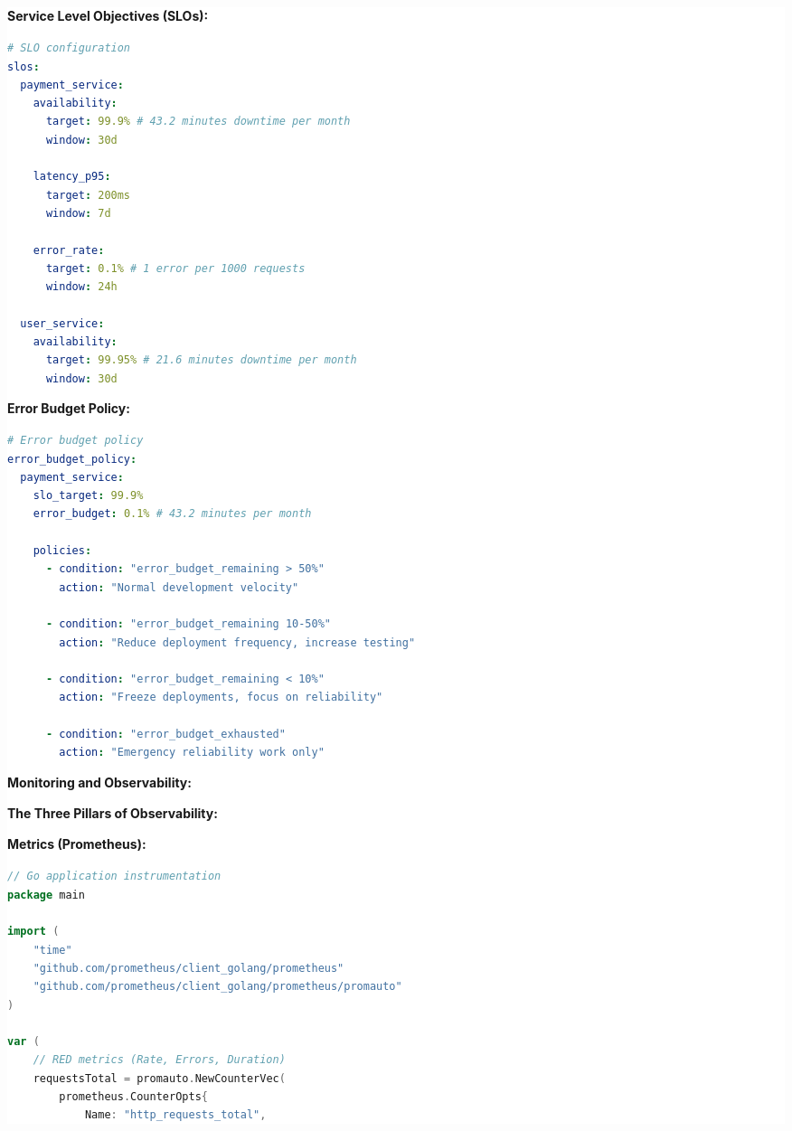 **Service Level Objectives (SLOs):**

```yaml
# SLO configuration
slos:
  payment_service:
    availability:
      target: 99.9% # 43.2 minutes downtime per month
      window: 30d

    latency_p95:
      target: 200ms
      window: 7d

    error_rate:
      target: 0.1% # 1 error per 1000 requests
      window: 24h

  user_service:
    availability:
      target: 99.95% # 21.6 minutes downtime per month
      window: 30d
```

**Error Budget Policy:**

```yaml
# Error budget policy
error_budget_policy:
  payment_service:
    slo_target: 99.9%
    error_budget: 0.1% # 43.2 minutes per month

    policies:
      - condition: "error_budget_remaining > 50%"
        action: "Normal development velocity"

      - condition: "error_budget_remaining 10-50%"
        action: "Reduce deployment frequency, increase testing"

      - condition: "error_budget_remaining < 10%"
        action: "Freeze deployments, focus on reliability"

      - condition: "error_budget_exhausted"
        action: "Emergency reliability work only"
```

**Monitoring and Observability:**

**The Three Pillars of Observability:**

**Metrics (Prometheus):**

```go
// Go application instrumentation
package main

import (
    "time"
    "github.com/prometheus/client_golang/prometheus"
    "github.com/prometheus/client_golang/prometheus/promauto"
)

var (
    // RED metrics (Rate, Errors, Duration)
    requestsTotal = promauto.NewCounterVec(
        prometheus.CounterOpts{
            Name: "http_requests_total",
```